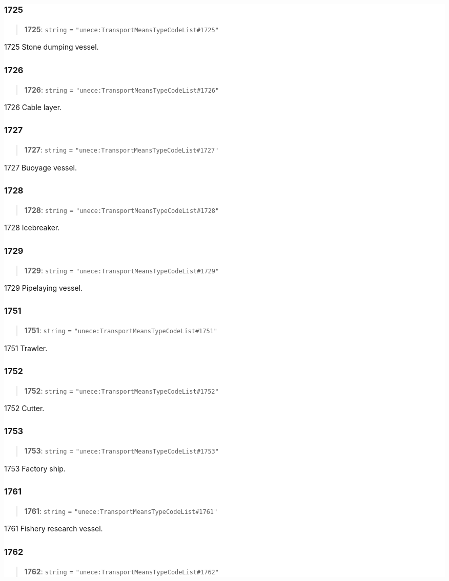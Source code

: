 ### 1725

> **1725**: `string` = `"unece:TransportMeansTypeCodeList#1725"`

1725 Stone dumping vessel.

### 1726

> **1726**: `string` = `"unece:TransportMeansTypeCodeList#1726"`

1726 Cable layer.

### 1727

> **1727**: `string` = `"unece:TransportMeansTypeCodeList#1727"`

1727 Buoyage vessel.

### 1728

> **1728**: `string` = `"unece:TransportMeansTypeCodeList#1728"`

1728 Icebreaker.

### 1729

> **1729**: `string` = `"unece:TransportMeansTypeCodeList#1729"`

1729 Pipelaying vessel.

### 1751

> **1751**: `string` = `"unece:TransportMeansTypeCodeList#1751"`

1751 Trawler.

### 1752

> **1752**: `string` = `"unece:TransportMeansTypeCodeList#1752"`

1752 Cutter.

### 1753

> **1753**: `string` = `"unece:TransportMeansTypeCodeList#1753"`

1753 Factory ship.

### 1761

> **1761**: `string` = `"unece:TransportMeansTypeCodeList#1761"`

1761 Fishery research vessel.

### 1762

> **1762**: `string` = `"unece:TransportMeansTypeCodeList#1762"`

